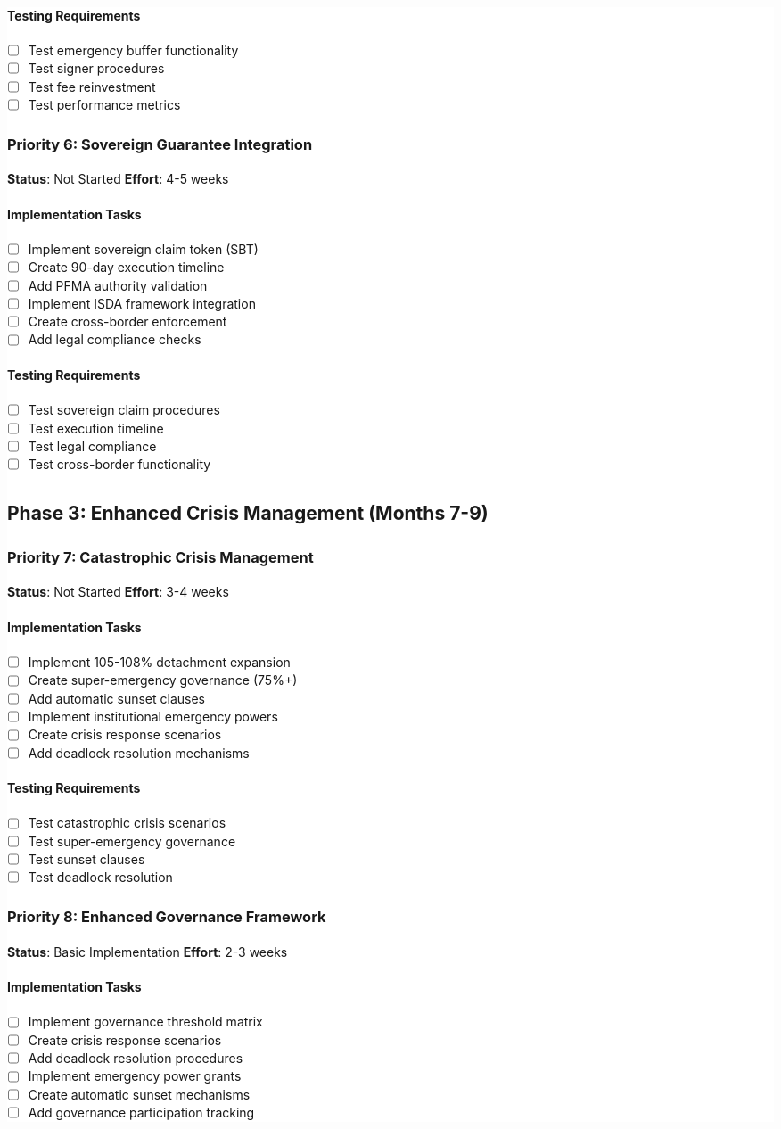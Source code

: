 #### Testing Requirements
- [ ] Test emergency buffer functionality
- [ ] Test signer procedures
- [ ] Test fee reinvestment
- [ ] Test performance metrics

### **Priority 6: Sovereign Guarantee Integration**
**Status**: Not Started
**Effort**: 4-5 weeks

#### Implementation Tasks
- [ ] Implement sovereign claim token (SBT)
- [ ] Create 90-day execution timeline
- [ ] Add PFMA authority validation
- [ ] Implement ISDA framework integration
- [ ] Create cross-border enforcement
- [ ] Add legal compliance checks

#### Testing Requirements
- [ ] Test sovereign claim procedures
- [ ] Test execution timeline
- [ ] Test legal compliance
- [ ] Test cross-border functionality

## Phase 3: Enhanced Crisis Management (Months 7-9)

### **Priority 7: Catastrophic Crisis Management**
**Status**: Not Started
**Effort**: 3-4 weeks

#### Implementation Tasks
- [ ] Implement 105-108% detachment expansion
- [ ] Create super-emergency governance (75%+)
- [ ] Add automatic sunset clauses
- [ ] Implement institutional emergency powers
- [ ] Create crisis response scenarios
- [ ] Add deadlock resolution mechanisms

#### Testing Requirements
- [ ] Test catastrophic crisis scenarios
- [ ] Test super-emergency governance
- [ ] Test sunset clauses
- [ ] Test deadlock resolution

### **Priority 8: Enhanced Governance Framework**
**Status**: Basic Implementation
**Effort**: 2-3 weeks

#### Implementation Tasks
- [ ] Implement governance threshold matrix
- [ ] Create crisis response scenarios
- [ ] Add deadlock resolution procedures
- [ ] Implement emergency power grants
- [ ] Create automatic sunset mechanisms
- [ ] Add governance participation tracking

